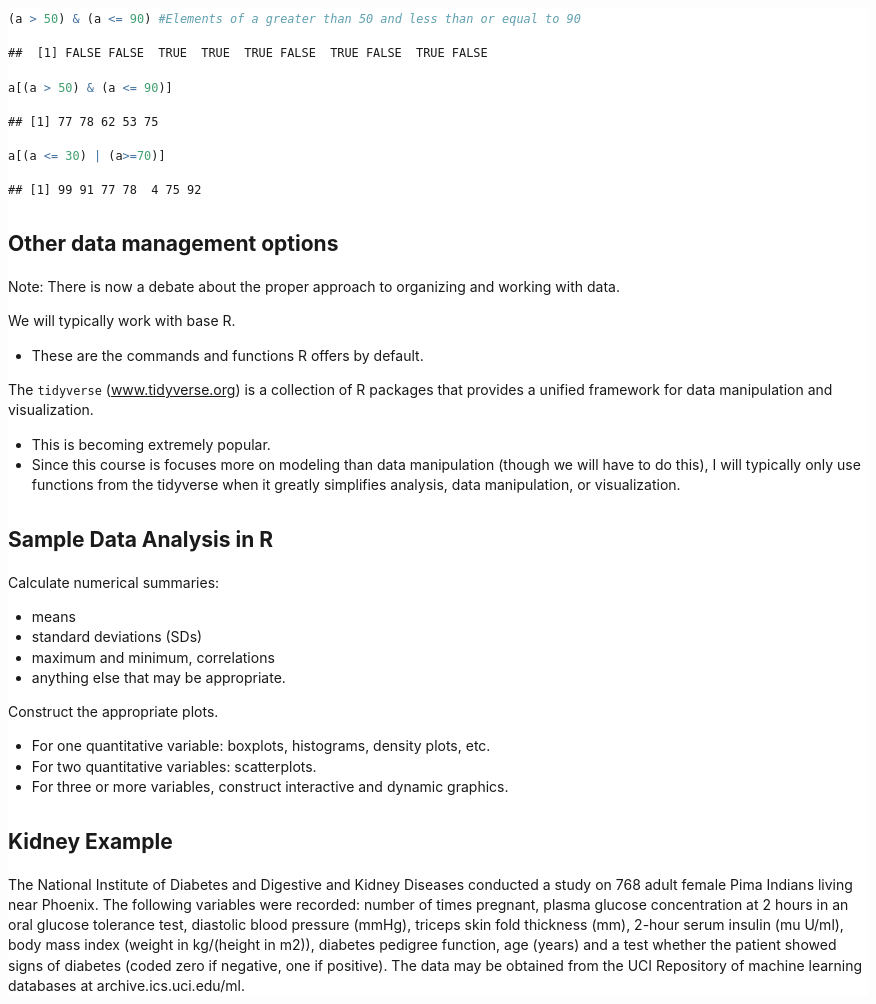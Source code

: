 ```r
(a > 50) & (a <= 90) #Elements of a greater than 50 and less than or equal to 90
```

```
##  [1] FALSE FALSE  TRUE  TRUE  TRUE FALSE  TRUE FALSE  TRUE FALSE
```

```r
a[(a > 50) & (a <= 90)]
```

```
## [1] 77 78 62 53 75
```

```r
a[(a <= 30) | (a>=70)]
```

```
## [1] 99 91 77 78  4 75 92
```

## Other data management options

Note:  There is now a debate about the proper approach to organizing and working with data.

We will typically work with base R.

-	These are the commands and functions R offers by default.

The `tidyverse` (www.tidyverse.org) is a collection of R packages that provides a unified framework for data manipulation and visualization.

-	This is becoming extremely popular.
-	Since this course is focuses more on modeling than data manipulation (though we will have to do this), I will typically only use functions from the tidyverse when it greatly simplifies analysis, data manipulation, or visualization.

## Sample Data Analysis in R

Calculate numerical summaries:

-	means
-	standard deviations (SDs)
-	maximum and minimum, correlations
-	anything else that may be appropriate.

Construct the appropriate plots.

-	For one quantitative variable: boxplots, histograms, density plots, etc.
-	For two quantitative variables: scatterplots.
-	For three or more variables, construct interactive and dynamic graphics.

## Kidney Example

The National Institute of Diabetes and Digestive and Kidney Diseases conducted a study on 768 adult female Pima Indians living near Phoenix. The following variables were recorded: number of times pregnant, plasma glucose concentration at 2 hours in an oral glucose tolerance test, diastolic blood pressure (mmHg), triceps skin fold thickness (mm), 2-hour serum insulin (mu U/ml), body mass index (weight in kg/(height in m2)), diabetes pedigree function, age (years) and a test whether the patient showed signs of diabetes (coded zero if negative, one if positive). The data may be obtained from the UCI Repository of machine learning databases at archive.ics.uci.edu/ml.
